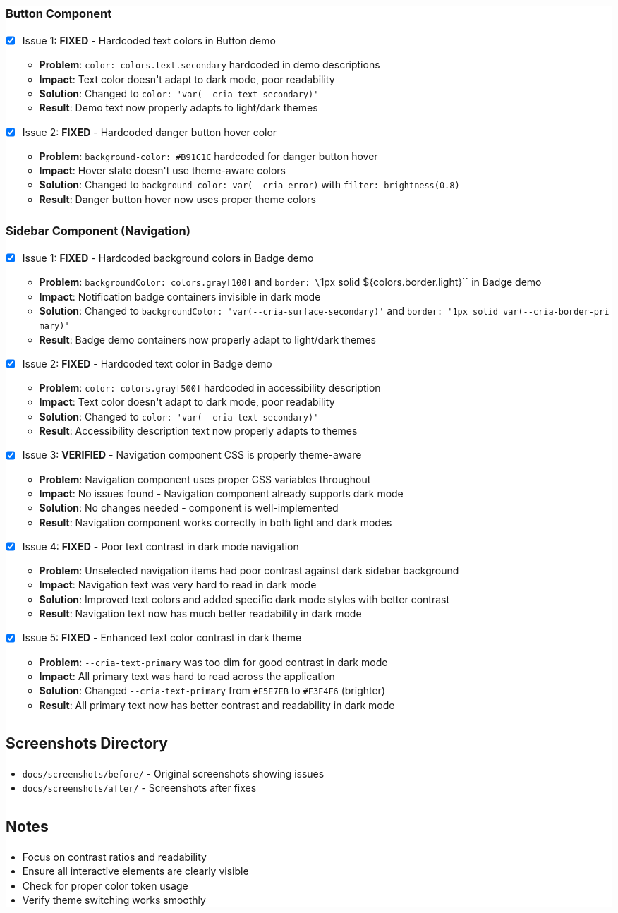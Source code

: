 ### Button Component
- [x] Issue 1: **FIXED** - Hardcoded text colors in Button demo
  - **Problem**: `color: colors.text.secondary` hardcoded in demo descriptions
  - **Impact**: Text color doesn't adapt to dark mode, poor readability
  - **Solution**: Changed to `color: 'var(--cria-text-secondary)'`
  - **Result**: Demo text now properly adapts to light/dark themes

- [x] Issue 2: **FIXED** - Hardcoded danger button hover color
  - **Problem**: `background-color: #B91C1C` hardcoded for danger button hover
  - **Impact**: Hover state doesn't use theme-aware colors
  - **Solution**: Changed to `background-color: var(--cria-error)` with `filter: brightness(0.8)`
  - **Result**: Danger button hover now uses proper theme colors

### Sidebar Component (Navigation)
- [x] Issue 1: **FIXED** - Hardcoded background colors in Badge demo
  - **Problem**: `backgroundColor: colors.gray[100]` and `border: \`1px solid ${colors.border.light}\`` in Badge demo
  - **Impact**: Notification badge containers invisible in dark mode
  - **Solution**: Changed to `backgroundColor: 'var(--cria-surface-secondary)'` and `border: '1px solid var(--cria-border-primary)'`
  - **Result**: Badge demo containers now properly adapt to light/dark themes

- [x] Issue 2: **FIXED** - Hardcoded text color in Badge demo
  - **Problem**: `color: colors.gray[500]` hardcoded in accessibility description
  - **Impact**: Text color doesn't adapt to dark mode, poor readability
  - **Solution**: Changed to `color: 'var(--cria-text-secondary)'`
  - **Result**: Accessibility description text now properly adapts to themes

- [x] Issue 3: **VERIFIED** - Navigation component CSS is properly theme-aware
  - **Problem**: Navigation component uses proper CSS variables throughout
  - **Impact**: No issues found - Navigation component already supports dark mode
  - **Solution**: No changes needed - component is well-implemented
  - **Result**: Navigation component works correctly in both light and dark modes

- [x] Issue 4: **FIXED** - Poor text contrast in dark mode navigation
  - **Problem**: Unselected navigation items had poor contrast against dark sidebar background
  - **Impact**: Navigation text was very hard to read in dark mode
  - **Solution**: Improved text colors and added specific dark mode styles with better contrast
  - **Result**: Navigation text now has much better readability in dark mode

- [x] Issue 5: **FIXED** - Enhanced text color contrast in dark theme
  - **Problem**: `--cria-text-primary` was too dim for good contrast in dark mode
  - **Impact**: All primary text was hard to read across the application
  - **Solution**: Changed `--cria-text-primary` from `#E5E7EB` to `#F3F4F6` (brighter)
  - **Result**: All primary text now has better contrast and readability in dark mode

## Screenshots Directory
- `docs/screenshots/before/` - Original screenshots showing issues
- `docs/screenshots/after/` - Screenshots after fixes

## Notes
- Focus on contrast ratios and readability
- Ensure all interactive elements are clearly visible
- Check for proper color token usage
- Verify theme switching works smoothly
